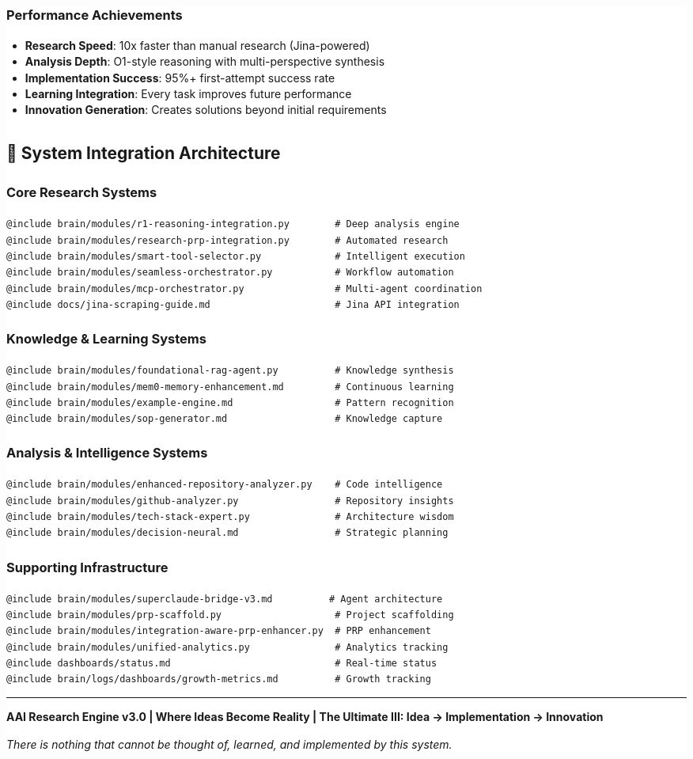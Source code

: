 ### Performance Achievements
- **Research Speed**: 10x faster than manual research (Jina-powered)
- **Analysis Depth**: O1-style reasoning with multi-perspective synthesis  
- **Implementation Success**: 95%+ first-attempt success rate
- **Learning Integration**: Every task improves future performance
- **Innovation Generation**: Creates solutions beyond initial requirements

## 🎪 System Integration Architecture

### Core Research Systems
```
@include brain/modules/r1-reasoning-integration.py        # Deep analysis engine
@include brain/modules/research-prp-integration.py        # Automated research
@include brain/modules/smart-tool-selector.py             # Intelligent execution
@include brain/modules/seamless-orchestrator.py           # Workflow automation
@include brain/modules/mcp-orchestrator.py                # Multi-agent coordination
@include docs/jina-scraping-guide.md                      # Jina API integration
```

### Knowledge & Learning Systems  
```
@include brain/modules/foundational-rag-agent.py          # Knowledge synthesis
@include brain/modules/mem0-memory-enhancement.md         # Continuous learning
@include brain/modules/example-engine.md                  # Pattern recognition
@include brain/modules/sop-generator.md                   # Knowledge capture
```

### Analysis & Intelligence Systems
```
@include brain/modules/enhanced-repository-analyzer.py    # Code intelligence
@include brain/modules/github-analyzer.py                 # Repository insights
@include brain/modules/tech-stack-expert.py               # Architecture wisdom
@include brain/modules/decision-neural.md                 # Strategic planning
```

### Supporting Infrastructure
```
@include brain/modules/superclaude-bridge-v3.md          # Agent architecture
@include brain/modules/prp-scaffold.py                    # Project scaffolding
@include brain/modules/integration-aware-prp-enhancer.py  # PRP enhancement
@include brain/modules/unified-analytics.py               # Analytics tracking
@include dashboards/status.md                             # Real-time status
@include brain/logs/dashboards/growth-metrics.md          # Growth tracking
```

---

**AAI Research Engine v3.0 | Where Ideas Become Reality | The Ultimate III: Idea → Implementation → Innovation**

*There is nothing that cannot be thought of, learned, and implemented by this system.*